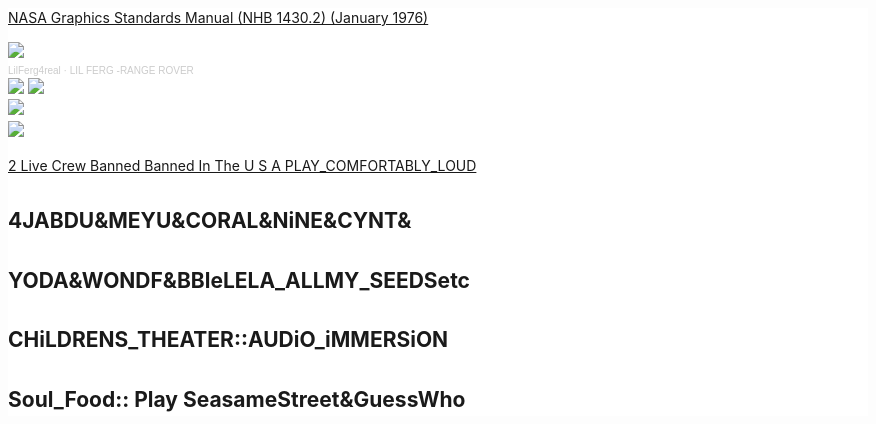 
[NASA Graphics Standards Manual (NHB 1430.2) (January 1976)](https://www.nasa.gov/sites/default/files/atoms/files/nasa_graphics_manual_nhb_1430-2_jan_1976.pdf)

<img src="https://www.hotfootdesign.co.uk/wp-content/uploads/2015/11/nasa07_1.jpg">


<iframe width="100%" height="300" scrolling="no" frameborder="no" allow="autoplay" src="https://w.soundcloud.com/player/?url=https%3A//api.soundcloud.com/tracks/352622777&color=%23748cac&auto_play=false&hide_related=false&show_comments=true&show_user=true&show_reposts=false&show_teaser=true&visual=true"></iframe><div style="font-size: 10px; color: #cccccc;line-break: anywhere;word-break: normal;overflow: hidden;white-space: nowrap;text-overflow: ellipsis; font-family: Interstate,Lucida Grande,Lucida Sans Unicode,Lucida Sans,Garuda,Verdana,Tahoma,sans-serif;font-weight: 100;"><a href="https://soundcloud.com/user-557982797" title="LilFerg4real" target="_blank" style="color: #cccccc; text-decoration: none;">LilFerg4real</a> · <a href="https://soundcloud.com/user-557982797/lil-ferg-range-rover" title="LIL FERG -RANGE ROVER" target="_blank" style="color: #cccccc; text-decoration: none;">LIL FERG -RANGE ROVER</a></div>
<img src="https://i.ytimg.com/vi/ddNppeY520o/maxresdefault.jpg">
<img src="https://i.ytimg.com/vi/vyvwBWjz8N8/maxresdefault.jpg">

<div class='twoPanelSpread'>
  <div class='row'>
    <div class='panelColumn'>
      <div class='leftColumn'>
       <a href="https://www.wagesfuneralhome.com/obituaries/Muna-Ahmed/#!/PhotosVideos/Album-506573/Photo-16073847" alt="AMERiCA_IS_DYING_SLOWY_TO_PROSTITUTION"><img src="https://s3.amazonaws.com/storage.lifetributes.com/Tributes/5110628/Albums/506573/Muna-Ahmed-16073847.jpg" ></a>
      </div>
    </div>
    <div class='panelColumn'>
      <div class='rightColumn'>
       <a href="https://www.wagesfuneralhome.com/obituaries/Muna-Ahmed/#!/PhotosVideos/Album-506573/Photo-16073847" alt="AMERiCA_IS_DYING_SLOWY_TO_PROSTITUTION"><img src="https://s3.amazonaws.com/storage.lifetributes.com/Tributes/5110628/Albums/506573/Muna-Ahmed-16073847.jpg" ></a>
      </div>
    </div>
  </div>
</div>

[2 Live Crew Banned Banned In The U S A PLAY_COMFORTABLY_LOUD](https://www.youtube.com/watch?v=dFKcJIIR0yM)

<iframe width="100%" height="407" src="https://www.youtube.com/embed/vfeYisk_71U" title="Goodie Mob & Big Rube - Blood" frameborder="0" allow="accelerometer; autoplay; clipboard-write; encrypted-media; gyroscope; picture-in-picture" allowfullscreen></iframe>

<iframe width="100%" height="500" src="https://www.youtube.com/embed/fbKcDDH_g5o" title="The Boondocks S01E06 The Story of Gangstalicious" frameborder="0" allow="accelerometer; autoplay; clipboard-write; encrypted-media; gyroscope; picture-in-picture" allowfullscreen></iframe>
<iframe width="100%" height="350" src="https://www.youtube.com/embed/eAM9diyVRiM" title="Cults - Go Outside" frameborder="0" allow="accelerometer; autoplay; clipboard-write; encrypted-media; gyroscope; picture-in-picture" allowfullscreen></iframe>



## 4JABDU&MEYU&CORAL&NiNE&CYNT&
## YODA&WONDF&BBleLELA_ALLMY_SEEDSetc
## CHiLDRENS_THEATER::AUDiO_iMMERSiON
## Soul_Food:: Play SeasameStreet&GuessWho
<div class="twoPanelSpread">
  <div class="row">
    <div class="panelColumn">
      <div class="leftColumn">

